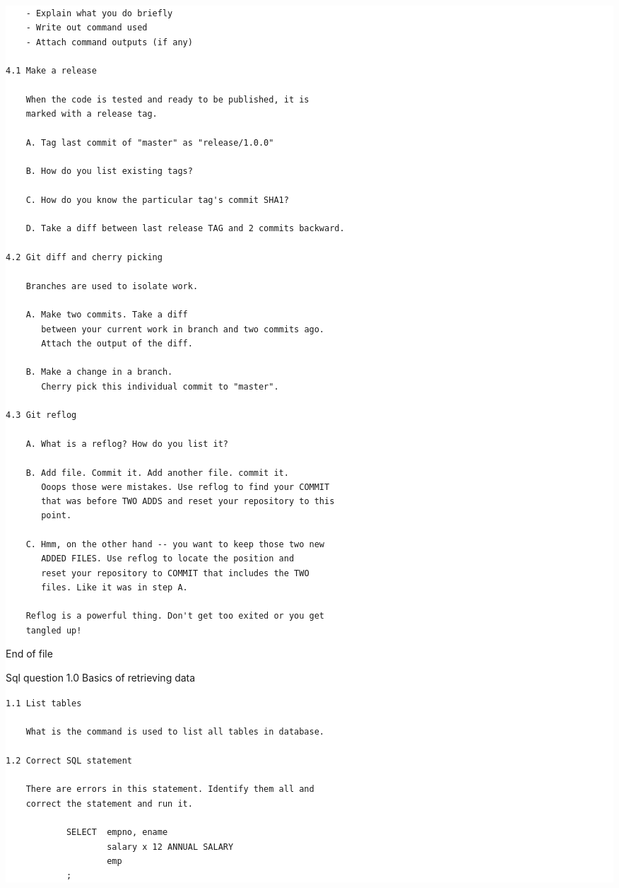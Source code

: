         - Explain what you do briefly
        - Write out command used
        - Attach command outputs (if any)

    4.1 Make a release

        When the code is tested and ready to be published, it is
        marked with a release tag.

        A. Tag last commit of "master" as "release/1.0.0"

        B. How do you list existing tags?

        C. How do you know the particular tag's commit SHA1?

        D. Take a diff between last release TAG and 2 commits backward.

    4.2 Git diff and cherry picking

        Branches are used to isolate work.

        A. Make two commits. Take a diff
           between your current work in branch and two commits ago.
           Attach the output of the diff.

        B. Make a change in a branch.
           Cherry pick this individual commit to "master".

    4.3 Git reflog

        A. What is a reflog? How do you list it?

        B. Add file. Commit it. Add another file. commit it.
           Ooops those were mistakes. Use reflog to find your COMMIT
           that was before TWO ADDS and reset your repository to this
           point.

        C. Hmm, on the other hand -- you want to keep those two new
           ADDED FILES. Use reflog to locate the position and
           reset your repository to COMMIT that includes the TWO
           files. Like it was in step A.

        Reflog is a powerful thing. Don't get too exited or you get
        tangled up!

End of file

Sql question 
1.0 Basics of retrieving data

    1.1 List tables

        What is the command is used to list all tables in database.

    1.2 Correct SQL statement

        There are errors in this statement. Identify them all and
        correct the statement and run it.

                SELECT  empno, ename
                        salary x 12 ANNUAL SALARY
                        emp
                ;
